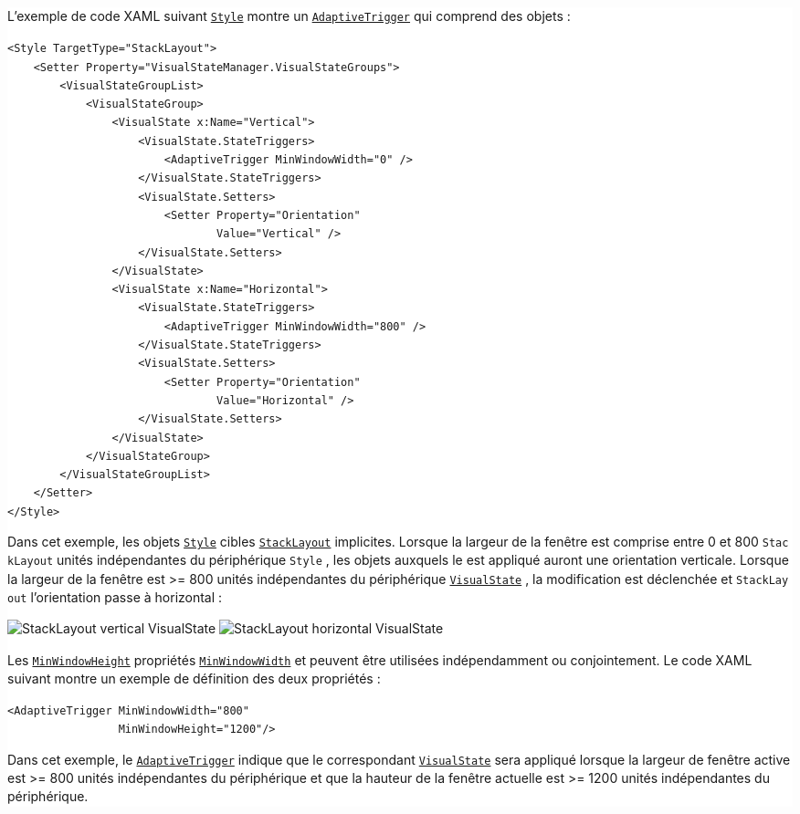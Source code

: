 L’exemple de code XAML suivant [`Style`](xref:Xamarin.Forms.Style) montre un [`AdaptiveTrigger`](xref:Xamarin.Forms.AdaptiveTrigger) qui comprend des objets :

```xaml
<Style TargetType="StackLayout">
    <Setter Property="VisualStateManager.VisualStateGroups">
        <VisualStateGroupList>
            <VisualStateGroup>
                <VisualState x:Name="Vertical">
                    <VisualState.StateTriggers>
                        <AdaptiveTrigger MinWindowWidth="0" />
                    </VisualState.StateTriggers>
                    <VisualState.Setters>
                        <Setter Property="Orientation"
                                Value="Vertical" />
                    </VisualState.Setters>
                </VisualState>
                <VisualState x:Name="Horizontal">
                    <VisualState.StateTriggers>
                        <AdaptiveTrigger MinWindowWidth="800" />
                    </VisualState.StateTriggers>
                    <VisualState.Setters>
                        <Setter Property="Orientation"
                                Value="Horizontal" />
                    </VisualState.Setters>
                </VisualState>
            </VisualStateGroup>
        </VisualStateGroupList>
    </Setter>
</Style>
```

Dans cet exemple, les objets [`Style`](xref:Xamarin.Forms.Style) cibles [`StackLayout`](xref:Xamarin.Forms.StackLayout) implicites. Lorsque la largeur de la fenêtre est comprise entre 0 et 800 `StackLayout` unités indépendantes du périphérique `Style` , les objets auxquels le est appliqué auront une orientation verticale. Lorsque la largeur de la fenêtre est >= 800 unités indépendantes du périphérique [`VisualState`](xref:Xamarin.Forms.VisualState) , la modification est déclenchée et `StackLayout` l’orientation passe à horizontal :

![StackLayout vertical VisualState](triggers-images/adaptivetrigger-vertical.png "Exemple AdaptiveTrigger")
![StackLayout horizontal VisualState](triggers-images/adaptivetrigger-horizontal.png "Exemple AdaptiveTrigger")

Les [`MinWindowHeight`](xref:Xamarin.Forms.AdaptiveTrigger.MinWindowHeight) propriétés [`MinWindowWidth`](xref:Xamarin.Forms.AdaptiveTrigger.MinWindowHeight) et peuvent être utilisées indépendamment ou conjointement. Le code XAML suivant montre un exemple de définition des deux propriétés :

```xaml
<AdaptiveTrigger MinWindowWidth="800"
                 MinWindowHeight="1200"/>
```

Dans cet exemple, le [`AdaptiveTrigger`](xref:Xamarin.Forms.AdaptiveTrigger) indique que le correspondant [`VisualState`](xref:Xamarin.Forms.VisualState) sera appliqué lorsque la largeur de fenêtre active est >= 800 unités indépendantes du périphérique et que la hauteur de la fenêtre actuelle est >= 1200 unités indépendantes du périphérique.
